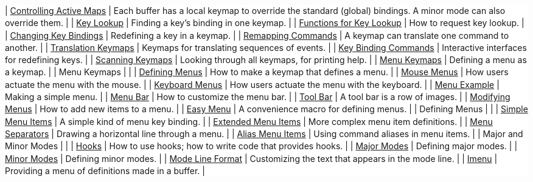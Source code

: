 | [Controlling Active Maps](/docs/elisp/Controlling-Active-Maps)                       | Each buffer has a local keymap to override the standard (global) bindings. A minor mode can also override them.  |
| [Key Lookup](/docs/elisp/Key-Lookup)                                                 | Finding a key’s binding in one keymap.                                                                           |
| [Functions for Key Lookup](/docs/elisp/Functions-for-Key-Lookup)                     | How to request key lookup.                                                                                       |
| [Changing Key Bindings](/docs/elisp/Changing-Key-Bindings)                           | Redefining a key in a keymap.                                                                                    |
| [Remapping Commands](/docs/elisp/Remapping-Commands)                                 | A keymap can translate one command to another.                                                                   |
| [Translation Keymaps](/docs/elisp/Translation-Keymaps)                               | Keymaps for translating sequences of events.                                                                     |
| [Key Binding Commands](/docs/elisp/Key-Binding-Commands)                             | Interactive interfaces for redefining keys.                                                                      |
| [Scanning Keymaps](/docs/elisp/Scanning-Keymaps)                                     | Looking through all keymaps, for printing help.                                                                  |
| [Menu Keymaps](/docs/elisp/Menu-Keymaps)                                             | Defining a menu as a keymap.                                                                                     |
| Menu Keymaps                                                                         |                                                                                                                  |
| [Defining Menus](/docs/elisp/Defining-Menus)                                         | How to make a keymap that defines a menu.                                                                        |
| [Mouse Menus](/docs/elisp/Mouse-Menus)                                               | How users actuate the menu with the mouse.                                                                       |
| [Keyboard Menus](/docs/elisp/Keyboard-Menus)                                         | How users actuate the menu with the keyboard.                                                                    |
| [Menu Example](/docs/elisp/Menu-Example)                                             | Making a simple menu.                                                                                            |
| [Menu Bar](/docs/elisp/Menu-Bar)                                                     | How to customize the menu bar.                                                                                   |
| [Tool Bar](/docs/elisp/Tool-Bar)                                                     | A tool bar is a row of images.                                                                                   |
| [Modifying Menus](/docs/elisp/Modifying-Menus)                                       | How to add new items to a menu.                                                                                  |
| [Easy Menu](/docs/elisp/Easy-Menu)                                                   | A convenience macro for defining menus.                                                                          |
| Defining Menus                                                                       |                                                                                                                  |
| [Simple Menu Items](/docs/elisp/Simple-Menu-Items)                                   | A simple kind of menu key binding.                                                                               |
| [Extended Menu Items](/docs/elisp/Extended-Menu-Items)                               | More complex menu item definitions.                                                                              |
| [Menu Separators](/docs/elisp/Menu-Separators)                                       | Drawing a horizontal line through a menu.                                                                        |
| [Alias Menu Items](/docs/elisp/Alias-Menu-Items)                                     | Using command aliases in menu items.                                                                             |
| Major and Minor Modes                                                                |                                                                                                                  |
| [Hooks](/docs/elisp/Hooks)                                                           | How to use hooks; how to write code that provides hooks.                                                         |
| [Major Modes](/docs/elisp/Major-Modes)                                               | Defining major modes.                                                                                            |
| [Minor Modes](/docs/elisp/Minor-Modes)                                               | Defining minor modes.                                                                                            |
| [Mode Line Format](/docs/elisp/Mode-Line-Format)                                     | Customizing the text that appears in the mode line.                                                              |
| [Imenu](/docs/elisp/Imenu)                                                           | Providing a menu of definitions made in a buffer.                                                                |